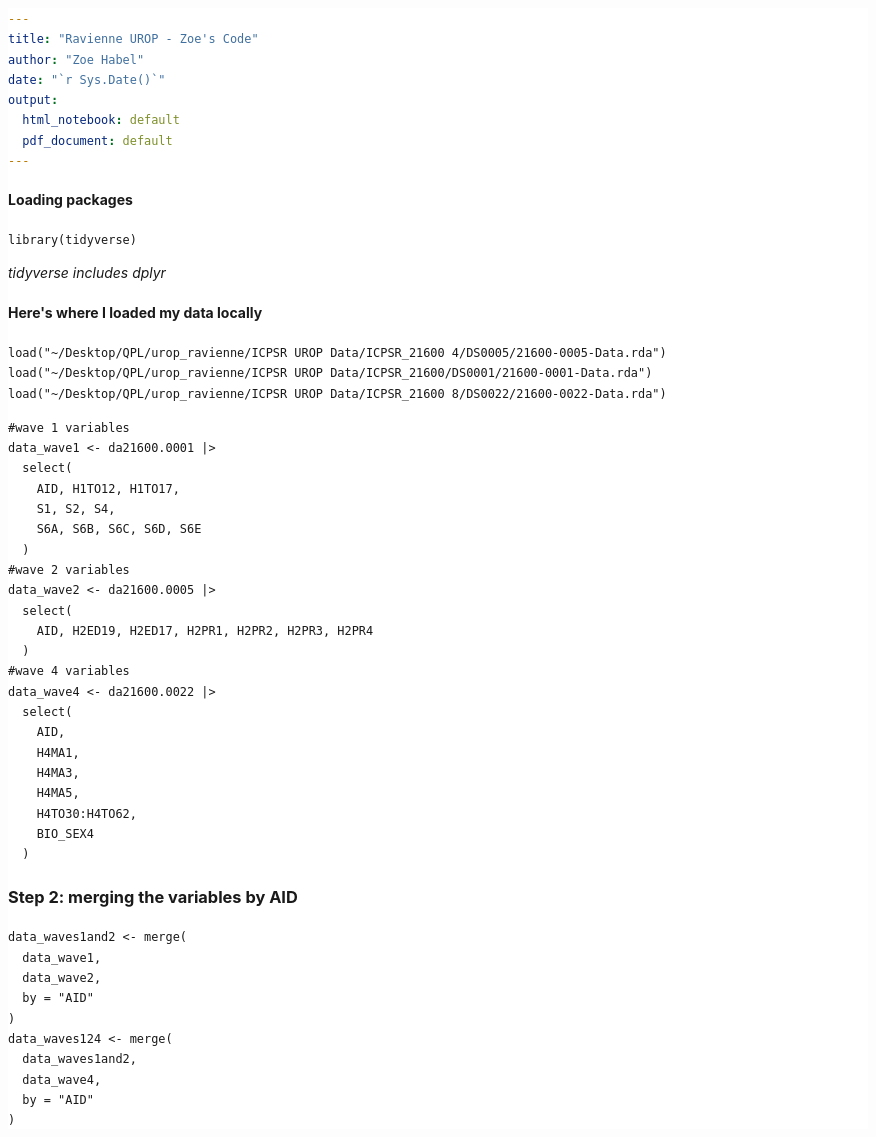 ```yaml
---
title: "Ravienne UROP - Zoe's Code"
author: "Zoe Habel"
date: "`r Sys.Date()`"
output:
  html_notebook: default
  pdf_document: default
---
```

#### Loading packages

```{r,output=F}
library(tidyverse) 
```

*tidyverse includes dplyr*

#### Here's where I loaded my data locally

```{r,output=F}
load("~/Desktop/QPL/urop_ravienne/ICPSR UROP Data/ICPSR_21600 4/DS0005/21600-0005-Data.rda")
load("~/Desktop/QPL/urop_ravienne/ICPSR UROP Data/ICPSR_21600/DS0001/21600-0001-Data.rda")
load("~/Desktop/QPL/urop_ravienne/ICPSR UROP Data/ICPSR_21600 8/DS0022/21600-0022-Data.rda")
```
```{r}
#wave 1 variables
data_wave1 <- da21600.0001 |> 
  select(
    AID, H1TO12, H1TO17,
    S1, S2, S4, 
    S6A, S6B, S6C, S6D, S6E
  )
#wave 2 variables
data_wave2 <- da21600.0005 |> 
  select(
    AID, H2ED19, H2ED17, H2PR1, H2PR2, H2PR3, H2PR4
  )
#wave 4 variables
data_wave4 <- da21600.0022 |>
  select(
    AID,
    H4MA1,
    H4MA3,
    H4MA5,
    H4TO30:H4TO62,
    BIO_SEX4
  )
```

### Step 2: merging the variables by AID

```{r}
data_waves1and2 <- merge(
  data_wave1, 
  data_wave2, 
  by = "AID"
)
data_waves124 <- merge(
  data_waves1and2,
  data_wave4,
  by = "AID"
)
```
